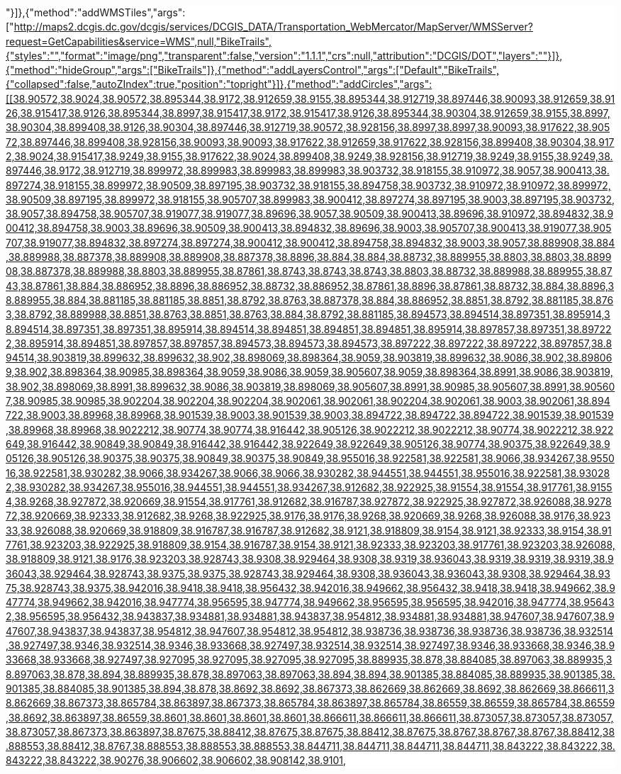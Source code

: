 </a>"}]},{"method":"addWMSTiles","args":["http://maps2.dcgis.dc.gov/dcgis/services/DCGIS_DATA/Transportation_WebMercator/MapServer/WMSServer?request=GetCapabilities&service=WMS",null,"BikeTrails",{"styles":"","format":"image/png","transparent":false,"version":"1.1.1","crs":null,"attribution":"DCGIS/DOT","layers":""}]},{"method":"hideGroup","args":["BikeTrails"]},{"method":"addLayersControl","args":["Default","BikeTrails",{"collapsed":false,"autoZIndex":true,"position":"topright"}]},{"method":"addCircles","args":[[38.90572,38.9024,38.90572,38.895344,38.9172,38.912659,38.9155,38.895344,38.912719,38.897446,38.90093,38.912659,38.9126,38.915417,38.9126,38.895344,38.8997,38.915417,38.9172,38.915417,38.9126,38.895344,38.90304,38.912659,38.9155,38.8997,38.90304,38.899408,38.9126,38.90304,38.897446,38.912719,38.90572,38.928156,38.8997,38.8997,38.90093,38.917622,38.90572,38.897446,38.899408,38.928156,38.90093,38.90093,38.917622,38.912659,38.917622,38.928156,38.899408,38.90304,38.9172,38.9024,38.915417,38.9249,38.9155,38.917622,38.9024,38.899408,38.9249,38.928156,38.912719,38.9249,38.9155,38.9249,38.897446,38.9172,38.912719,38.899972,38.899983,38.899983,38.899983,38.903732,38.918155,38.910972,38.9057,38.900413,38.897274,38.918155,38.899972,38.90509,38.897195,38.903732,38.918155,38.894758,38.903732,38.910972,38.910972,38.899972,38.90509,38.897195,38.899972,38.918155,38.905707,38.899983,38.900412,38.897274,38.897195,38.9003,38.897195,38.903732,38.9057,38.894758,38.905707,38.919077,38.919077,38.89696,38.9057,38.90509,38.900413,38.89696,38.910972,38.894832,38.900412,38.894758,38.9003,38.89696,38.90509,38.900413,38.894832,38.89696,38.9003,38.905707,38.900413,38.919077,38.905707,38.919077,38.894832,38.897274,38.897274,38.900412,38.900412,38.894758,38.894832,38.9003,38.9057,38.889908,38.884,38.889988,38.887378,38.889908,38.889908,38.887378,38.8896,38.884,38.884,38.88732,38.889955,38.8803,38.8803,38.889908,38.887378,38.889988,38.8803,38.889955,38.87861,38.8743,38.8743,38.8743,38.8803,38.88732,38.889988,38.889955,38.8743,38.87861,38.884,38.886952,38.8896,38.886952,38.88732,38.886952,38.87861,38.8896,38.87861,38.88732,38.884,38.8896,38.889955,38.884,38.881185,38.881185,38.8851,38.8792,38.8763,38.887378,38.884,38.886952,38.8851,38.8792,38.881185,38.8763,38.8792,38.889988,38.8851,38.8763,38.8851,38.8763,38.884,38.8792,38.881185,38.894573,38.894514,38.897351,38.895914,38.894514,38.897351,38.897351,38.895914,38.894514,38.894851,38.894851,38.894851,38.895914,38.897857,38.897351,38.897222,38.895914,38.894851,38.897857,38.897857,38.894573,38.894573,38.894573,38.897222,38.897222,38.897222,38.897857,38.894514,38.903819,38.899632,38.899632,38.902,38.898069,38.898364,38.9059,38.903819,38.899632,38.9086,38.902,38.898069,38.902,38.898364,38.90985,38.898364,38.9059,38.9086,38.9059,38.905607,38.9059,38.898364,38.8991,38.9086,38.903819,38.902,38.898069,38.8991,38.899632,38.9086,38.903819,38.898069,38.905607,38.8991,38.90985,38.905607,38.8991,38.905607,38.90985,38.90985,38.902204,38.902204,38.902204,38.902061,38.902061,38.902204,38.902061,38.9003,38.902061,38.894722,38.9003,38.89968,38.89968,38.901539,38.9003,38.901539,38.9003,38.894722,38.894722,38.894722,38.901539,38.901539,38.89968,38.89968,38.9022212,38.90774,38.90774,38.916442,38.905126,38.9022212,38.9022212,38.90774,38.9022212,38.922649,38.916442,38.90849,38.90849,38.916442,38.916442,38.922649,38.922649,38.905126,38.90774,38.90375,38.922649,38.905126,38.905126,38.90375,38.90375,38.90849,38.90375,38.90849,38.955016,38.922581,38.922581,38.9066,38.934267,38.955016,38.922581,38.930282,38.9066,38.934267,38.9066,38.9066,38.930282,38.944551,38.944551,38.955016,38.922581,38.930282,38.930282,38.934267,38.955016,38.944551,38.944551,38.934267,38.912682,38.922925,38.91554,38.91554,38.917761,38.91554,38.9268,38.927872,38.920669,38.91554,38.917761,38.912682,38.916787,38.927872,38.922925,38.927872,38.926088,38.927872,38.920669,38.92333,38.912682,38.9268,38.922925,38.9176,38.9176,38.9268,38.920669,38.9268,38.926088,38.9176,38.92333,38.926088,38.920669,38.918809,38.916787,38.916787,38.912682,38.9121,38.918809,38.9154,38.9121,38.92333,38.9154,38.917761,38.923203,38.922925,38.918809,38.9154,38.916787,38.9154,38.9121,38.92333,38.923203,38.917761,38.923203,38.926088,38.918809,38.9121,38.9176,38.923203,38.928743,38.9308,38.929464,38.9308,38.9319,38.936043,38.9319,38.9319,38.9319,38.936043,38.929464,38.928743,38.9375,38.9375,38.928743,38.929464,38.9308,38.936043,38.936043,38.9308,38.929464,38.9375,38.928743,38.9375,38.942016,38.9418,38.9418,38.956432,38.942016,38.949662,38.956432,38.9418,38.9418,38.949662,38.947774,38.949662,38.942016,38.947774,38.956595,38.947774,38.949662,38.956595,38.956595,38.942016,38.947774,38.956432,38.956595,38.956432,38.943837,38.934881,38.934881,38.943837,38.954812,38.934881,38.934881,38.947607,38.947607,38.947607,38.943837,38.943837,38.954812,38.947607,38.954812,38.954812,38.938736,38.938736,38.938736,38.938736,38.932514,38.927497,38.9346,38.932514,38.9346,38.933668,38.927497,38.932514,38.932514,38.927497,38.9346,38.933668,38.9346,38.933668,38.933668,38.927497,38.927095,38.927095,38.927095,38.927095,38.889935,38.878,38.884085,38.897063,38.889935,38.897063,38.878,38.894,38.889935,38.878,38.897063,38.897063,38.894,38.894,38.901385,38.884085,38.889935,38.901385,38.901385,38.884085,38.901385,38.894,38.878,38.8692,38.8692,38.867373,38.862669,38.862669,38.8692,38.862669,38.866611,38.862669,38.867373,38.865784,38.863897,38.867373,38.865784,38.863897,38.865784,38.86559,38.86559,38.865784,38.86559,38.8692,38.863897,38.86559,38.8601,38.8601,38.8601,38.8601,38.866611,38.866611,38.866611,38.873057,38.873057,38.873057,38.873057,38.867373,38.863897,38.87675,38.88412,38.87675,38.87675,38.88412,38.87675,38.8767,38.8767,38.8767,38.88412,38.888553,38.88412,38.8767,38.888553,38.888553,38.888553,38.844711,38.844711,38.844711,38.844711,38.843222,38.843222,38.843222,38.843222,38.90276,38.906602,38.906602,38.908142,38.9101,